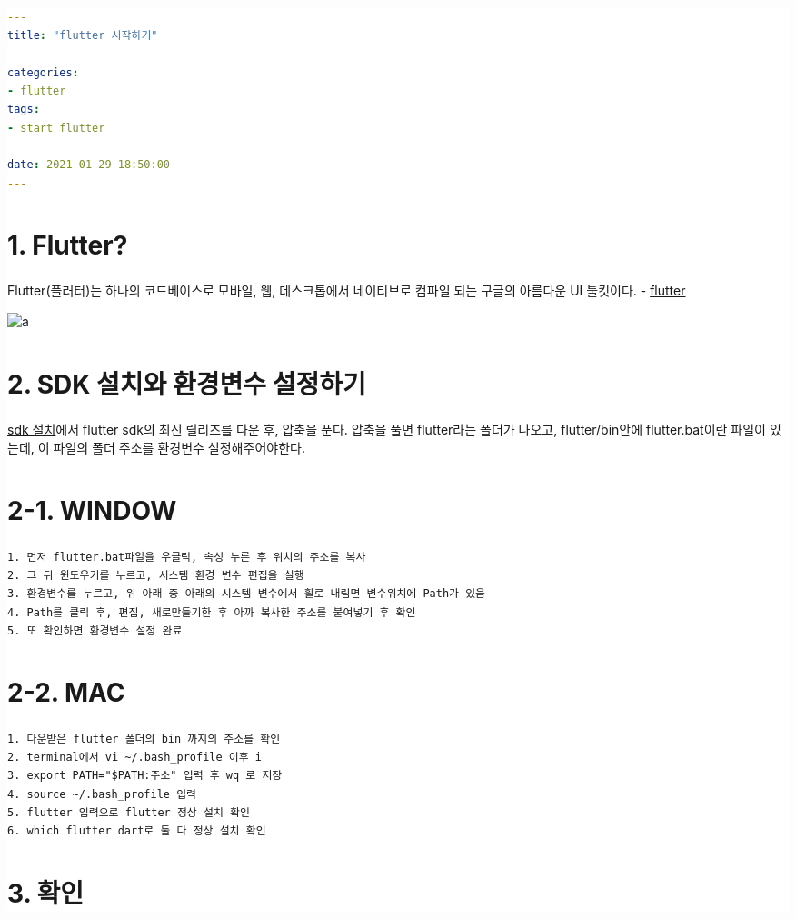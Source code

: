 ```yaml
---
title: "flutter 시작하기"

categories: 
- flutter
tags: 
- start flutter

date: 2021-01-29 18:50:00
---
```


# 1. Flutter?

Flutter(플러터)는 하나의 코드베이스로 모바일, 웹, 데스크톱에서 네이티브로 컴파일 되는 구글의 아름다운 UI 툴킷이다. - [flutter](https://flutter-ko.dev/)

![a](https://user-images.githubusercontent.com/20227720/106172532-439a1880-61d6-11eb-9b3e-5860dd5102ec.PNG)  

# 2. SDK 설치와 환경변수 설정하기

[sdk 설치](https://flutter-ko.dev/docs/get-started/install/windows#flutter-sdk-%EB%8B%A4%EC%9A%B4%EB%A1%9C%EB%93%9C)에서 flutter sdk의 최신 릴리즈를 다운 후, 압축을 푼다.
압축을 풀면 flutter라는 폴더가 나오고, flutter/bin안에 flutter.bat이란 파일이 있는데, 이 파일의 폴더 주소를 환경변수 설정해주어야한다.

# 2-1. WINDOW

```
1. 먼저 flutter.bat파일을 우클릭, 속성 누른 후 위치의 주소를 복사
2. 그 뒤 윈도우키를 누르고, 시스템 환경 변수 편집을 실행
3. 환경변수를 누르고, 위 아래 중 아래의 시스템 변수에서 휠로 내림면 변수위치에 Path가 있음
4. Path를 클릭 후, 편집, 새로만들기한 후 아까 복사한 주소를 붙여넣기 후 확인
5. 또 확인하면 환경변수 설정 완료
```

# 2-2. MAC

```
1. 다운받은 flutter 폴더의 bin 까지의 주소를 확인
2. terminal에서 vi ~/.bash_profile 이후 i 
3. export PATH="$PATH:주소" 입력 후 wq 로 저장
4. source ~/.bash_profile 입력
5. flutter 입력으로 flutter 정상 설치 확인
6. which flutter dart로 둘 다 정상 설치 확인
```

# 3. 확인
